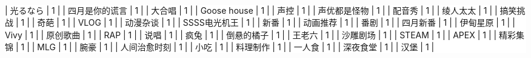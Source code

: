 | 光るなら | 1 |
| 四月是你的谎言 | 1 |
| 大合唱 | 1 |
| Goose house | 1 |
| 声控 | 1 |
| 声优都是怪物 | 1 |
| 配音秀 | 1 |
| 绫人太太 | 1 |
| 搞笑挑战 | 1 |
| 奇葩 | 1 |
| VLOG | 1 |
| 动漫杂谈 | 1 |
| SSSS电光机王 | 1 |
| 新番 | 1 |
| 动画推荐 | 1 |
| 番剧 | 1 |
| 四月新番 | 1 |
| 伊甸星原 | 1 |
| Vivy | 1 |
| 原创歌曲 | 1 |
| RAP | 1 |
| 说唱 | 1 |
| 疯兔 | 1 |
| 倒悬的橘子 | 1 |
| 王老六 | 1 |
| 沙雕剧场 | 1 |
| STEAM | 1 |
| APEX | 1 |
| 精彩集锦 | 1 |
| MLG | 1 |
| 腕豪 | 1 |
| 人间治愈时刻 | 1 |
| 小吃 | 1 |
| 料理制作 | 1 |
| 一人食 | 1 |
| 深夜食堂 | 1 |
| 汉堡 | 1 |